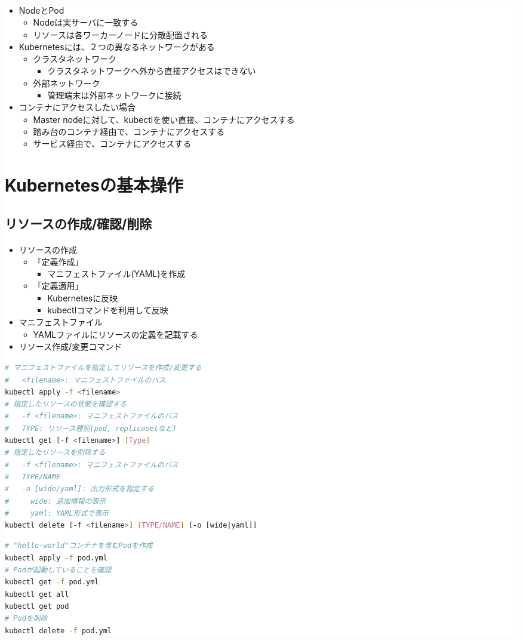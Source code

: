 - NodeとPod
  - Nodeは実サーバに一致する
  - リソースは各ワーカーノードに分散配置される
- Kubernetesには、２つの異なるネットワークがある
  - クラスタネットワーク
    - クラスタネットワークへ外から直接アクセスはできない
  - 外部ネットワーク
    - 管理端末は外部ネットワークに接続
- コンテナにアクセスしたい場合
  - Master nodeに対して、kubectlを使い直接、コンテナにアクセスする
  - 踏み台のコンテナ経由で、コンテナにアクセスする
  - サービス経由で、コンテナにアクセスする

# Kubernetesの基本操作
## リソースの作成/確認/削除

- リソースの作成
  - 「定義作成」
    - マニフェストファイル(YAML)を作成
  - 「定義適用」
    - Kubernetesに反映
    - kubectlコマンドを利用して反映
- マニフェストファイル
  - YAMLファイルにリソースの定義を記載する
- リソース作成/変更コマンド
```bash
# マニフェストファイルを指定してリソースを作成/変更する
#   <filename>: マニフェストファイルのパス
kubectl apply -f <filename>
# 指定したリソースの状態を確認する
#   -f <filename>: マニフェストファイルのパス
#   TYPE: リソース種別(pod, replicasetなど)
kubectl get [-f <filename>] [Type]
# 指定したリソースを削除する
#   -f <filename>: マニフェストファイルのパス
#   TYPE/NAME
#   -o [wide/yaml]: 出力形式を指定する
#     wide: 追加情報の表示
#     yaml: YAML形式で表示
kubectl delete [-f <filename>] [TYPE/NAME] [-o [wide|yaml]]
```

```bash
# "hello-world"コンテナを含むPodを作成
kubectl apply -f pod.yml
# Podが起動していることを確認
kubectl get -f pod.yml 
kubectl get all
kubectl get pod
# Podを削除
kubectl delete -f pod.yml
```
